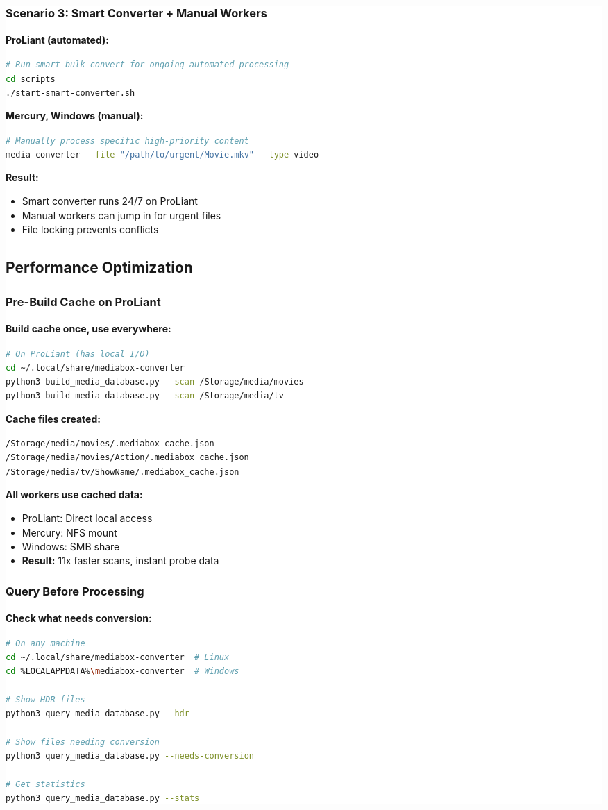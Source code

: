 ### Scenario 3: Smart Converter + Manual Workers

**ProLiant (automated):**
```bash
# Run smart-bulk-convert for ongoing automated processing
cd scripts
./start-smart-converter.sh
```

**Mercury, Windows (manual):**
```bash
# Manually process specific high-priority content
media-converter --file "/path/to/urgent/Movie.mkv" --type video
```

**Result:**
- Smart converter runs 24/7 on ProLiant
- Manual workers can jump in for urgent files
- File locking prevents conflicts

## Performance Optimization

### Pre-Build Cache on ProLiant

**Build cache once, use everywhere:**
```bash
# On ProLiant (has local I/O)
cd ~/.local/share/mediabox-converter
python3 build_media_database.py --scan /Storage/media/movies
python3 build_media_database.py --scan /Storage/media/tv
```

**Cache files created:**
```
/Storage/media/movies/.mediabox_cache.json
/Storage/media/movies/Action/.mediabox_cache.json
/Storage/media/tv/ShowName/.mediabox_cache.json
```

**All workers use cached data:**
- ProLiant: Direct local access
- Mercury: NFS mount
- Windows: SMB share
- **Result:** 11x faster scans, instant probe data

### Query Before Processing

**Check what needs conversion:**
```bash
# On any machine
cd ~/.local/share/mediabox-converter  # Linux
cd %LOCALAPPDATA%\mediabox-converter  # Windows

# Show HDR files
python3 query_media_database.py --hdr

# Show files needing conversion
python3 query_media_database.py --needs-conversion

# Get statistics
python3 query_media_database.py --stats
```

